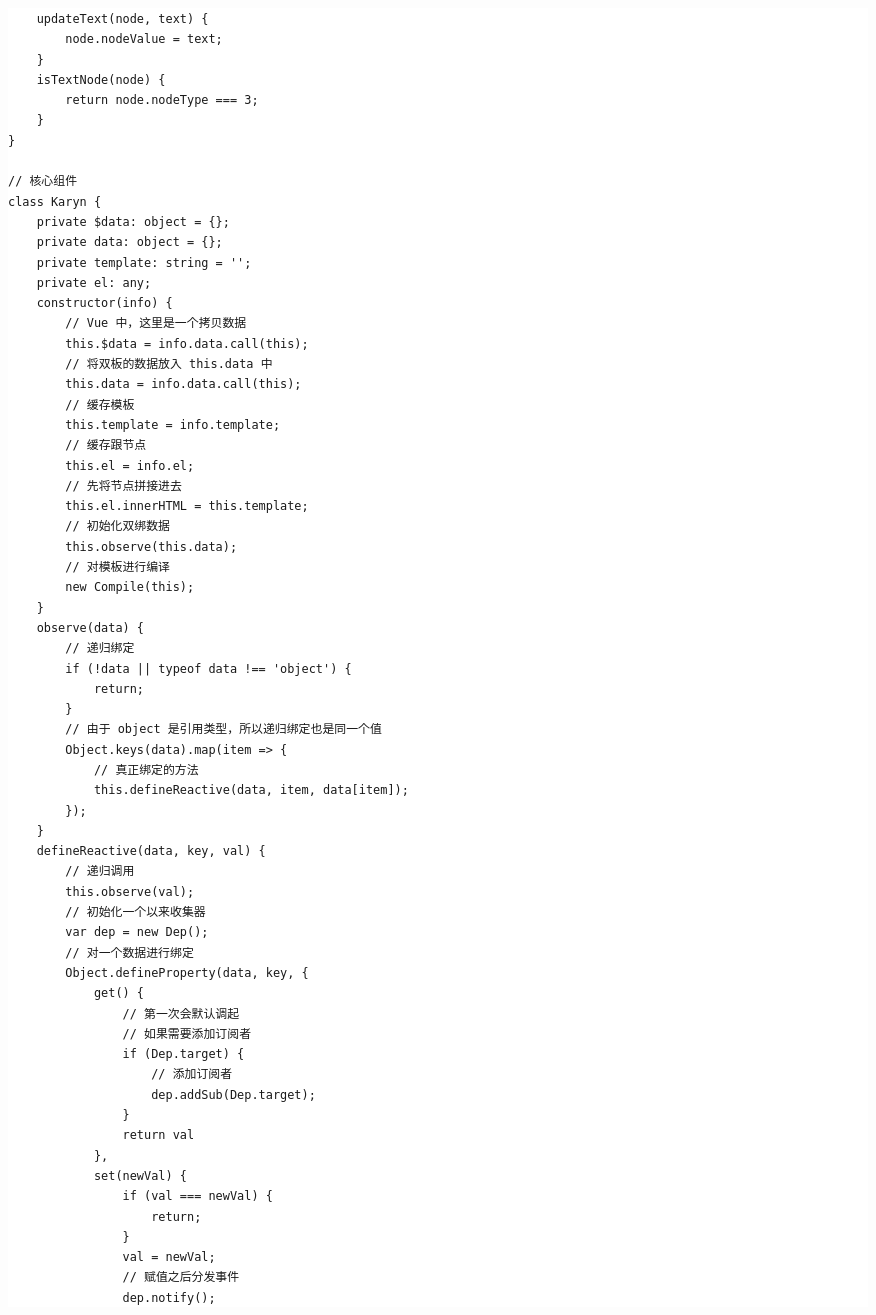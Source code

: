         updateText(node, text) {
            node.nodeValue = text;
        }
        isTextNode(node) {
            return node.nodeType === 3;
        }
    }
    
    // 核心组件
    class Karyn {
        private $data: object = {};
        private data: object = {};
        private template: string = '';
        private el: any;
        constructor(info) {
            // Vue 中，这里是一个拷贝数据
            this.$data = info.data.call(this);
            // 将双板的数据放入 this.data 中
            this.data = info.data.call(this);
            // 缓存模板
            this.template = info.template;
            // 缓存跟节点
            this.el = info.el;
            // 先将节点拼接进去
            this.el.innerHTML = this.template;
            // 初始化双绑数据
            this.observe(this.data);
            // 对模板进行编译
            new Compile(this);
        }
        observe(data) {
            // 递归绑定
            if (!data || typeof data !== 'object') {
                return;
            }
            // 由于 object 是引用类型，所以递归绑定也是同一个值
            Object.keys(data).map(item => {
                // 真正绑定的方法
                this.defineReactive(data, item, data[item]);
            });
        }
        defineReactive(data, key, val) {
            // 递归调用
            this.observe(val);
            // 初始化一个以来收集器
            var dep = new Dep();
            // 对一个数据进行绑定
            Object.defineProperty(data, key, {
                get() {
                    // 第一次会默认调起
                    // 如果需要添加订阅者
                    if (Dep.target) {
                        // 添加订阅者
                        dep.addSub(Dep.target);
                    }
                    return val
                },
                set(newVal) {
                    if (val === newVal) {
                        return;
                    }
                    val = newVal;
                    // 赋值之后分发事件
                    dep.notify();
